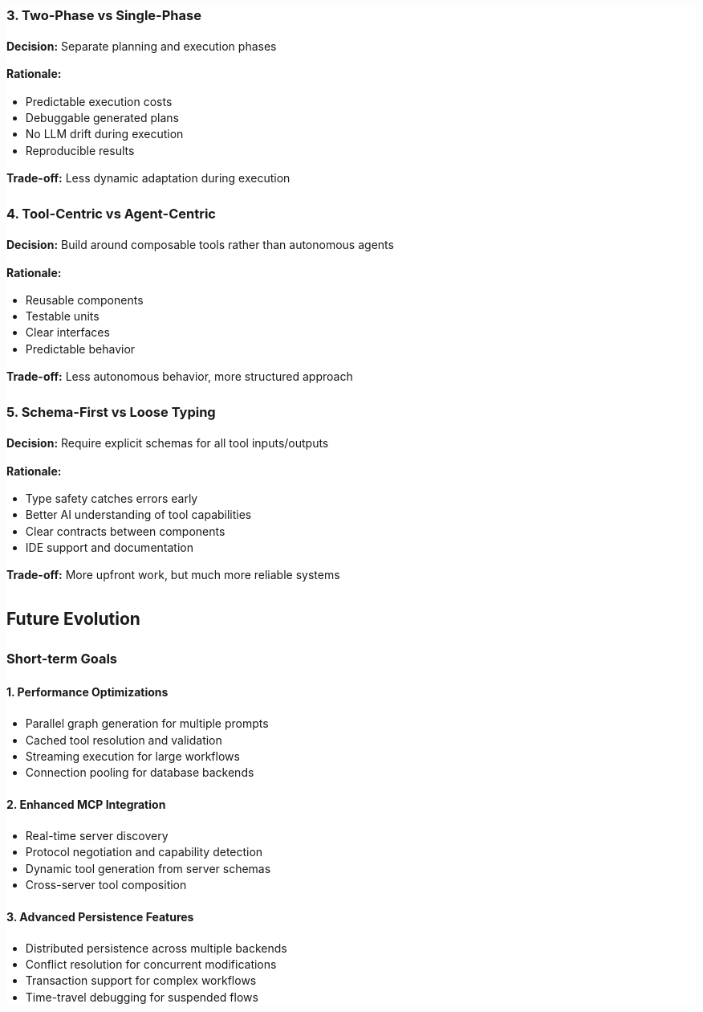 ### 3. Two-Phase vs Single-Phase

**Decision:** Separate planning and execution phases

**Rationale:**
- Predictable execution costs
- Debuggable generated plans
- No LLM drift during execution
- Reproducible results

**Trade-off:** Less dynamic adaptation during execution

### 4. Tool-Centric vs Agent-Centric

**Decision:** Build around composable tools rather than autonomous agents

**Rationale:**
- Reusable components
- Testable units
- Clear interfaces
- Predictable behavior

**Trade-off:** Less autonomous behavior, more structured approach

### 5. Schema-First vs Loose Typing

**Decision:** Require explicit schemas for all tool inputs/outputs

**Rationale:**
- Type safety catches errors early
- Better AI understanding of tool capabilities
- Clear contracts between components
- IDE support and documentation

**Trade-off:** More upfront work, but much more reliable systems

## Future Evolution

### Short-term Goals

#### 1. Performance Optimizations
- Parallel graph generation for multiple prompts
- Cached tool resolution and validation
- Streaming execution for large workflows
- Connection pooling for database backends

#### 2. Enhanced MCP Integration
- Real-time server discovery
- Protocol negotiation and capability detection
- Dynamic tool generation from server schemas
- Cross-server tool composition

#### 3. Advanced Persistence Features
- Distributed persistence across multiple backends
- Conflict resolution for concurrent modifications
- Transaction support for complex workflows
- Time-travel debugging for suspended flows
